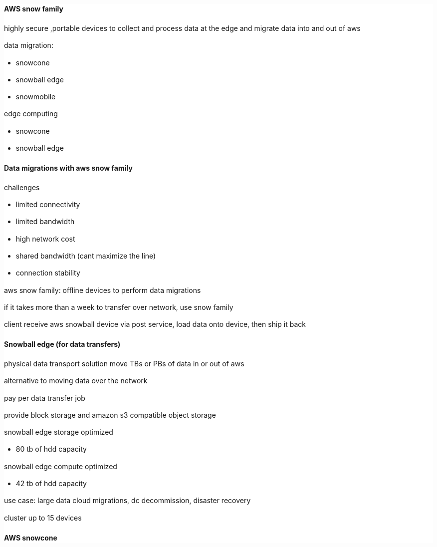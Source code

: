 #### AWS snow family

highly secure ,portable devices to collect and process data at the edge and migrate data into and out of aws

data migration:

- snowcone

- snowball edge

- snowmobile

edge computing

- snowcone

- snowball edge

#### Data migrations with aws snow family

challenges

- limited connectivity

- limited bandwidth

- high network cost

- shared bandwidth (cant maximize the line)

- connection stability

aws snow family: offline devices to perform data migrations

if it takes more than a week to transfer over network, use snow family

client receive aws snowball device via post service, load data onto device, then ship it back

#### Snowball edge (for data transfers)

physical data transport solution move TBs or PBs of data in or out of aws

alternative to moving data over the network

pay per data transfer job

provide block storage and amazon s3 compatible object storage

snowball edge storage optimized

- 80 tb of hdd capacity

snowball edge compute optimized

- 42 tb of hdd capacity

use case: large data cloud migrations, dc decommission, disaster recovery

cluster up to 15 devices

#### AWS snowcone
